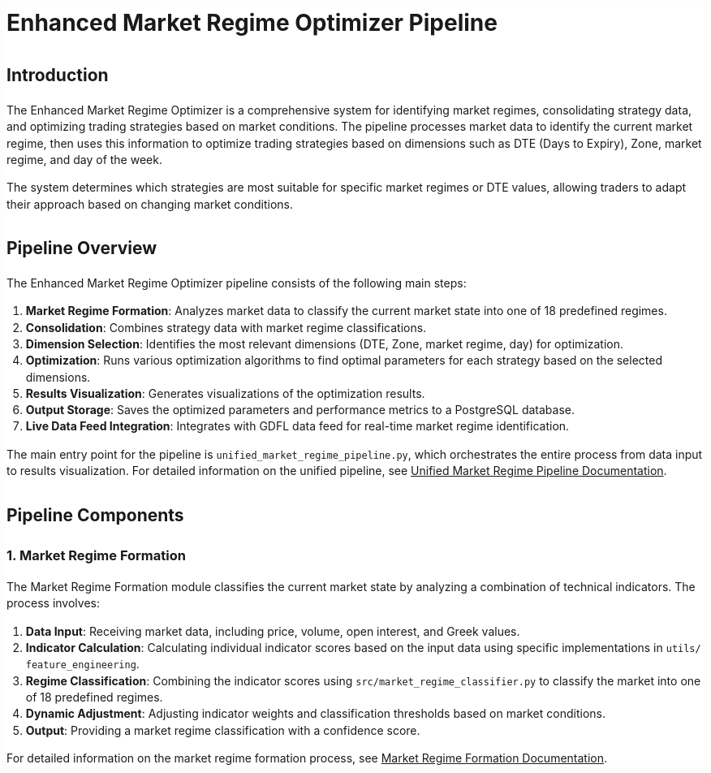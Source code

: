 # Enhanced Market Regime Optimizer Pipeline

## Introduction

The Enhanced Market Regime Optimizer is a comprehensive system for identifying market regimes, consolidating strategy data, and optimizing trading strategies based on market conditions. The pipeline processes market data to identify the current market regime, then uses this information to optimize trading strategies based on dimensions such as DTE (Days to Expiry), Zone, market regime, and day of the week.

The system determines which strategies are most suitable for specific market regimes or DTE values, allowing traders to adapt their approach based on changing market conditions.

## Pipeline Overview

The Enhanced Market Regime Optimizer pipeline consists of the following main steps:

1. **Market Regime Formation**: Analyzes market data to classify the current market state into one of 18 predefined regimes.
2. **Consolidation**: Combines strategy data with market regime classifications.
3. **Dimension Selection**: Identifies the most relevant dimensions (DTE, Zone, market regime, day) for optimization.
4. **Optimization**: Runs various optimization algorithms to find optimal parameters for each strategy based on the selected dimensions.
5. **Results Visualization**: Generates visualizations of the optimization results.
6. **Output Storage**: Saves the optimized parameters and performance metrics to a PostgreSQL database.
7. **Live Data Feed Integration**: Integrates with GDFL data feed for real-time market regime identification.

The main entry point for the pipeline is `unified_market_regime_pipeline.py`, which orchestrates the entire process from data input to results visualization. For detailed information on the unified pipeline, see [Unified Market Regime Pipeline Documentation](docs/Unified_Market_Regime_Pipeline.md).

## Pipeline Components

### 1. Market Regime Formation

The Market Regime Formation module classifies the current market state by analyzing a combination of technical indicators. The process involves:

1. **Data Input**: Receiving market data, including price, volume, open interest, and Greek values.
2. **Indicator Calculation**: Calculating individual indicator scores based on the input data using specific implementations in `utils/feature_engineering`.
3. **Regime Classification**: Combining the indicator scores using `src/market_regime_classifier.py` to classify the market into one of 18 predefined regimes.
4. **Dynamic Adjustment**: Adjusting indicator weights and classification thresholds based on market conditions.
5. **Output**: Providing a market regime classification with a confidence score.

For detailed information on the market regime formation process, see [Market Regime Formation Documentation](docs/Market_Regime_Formation.md).
